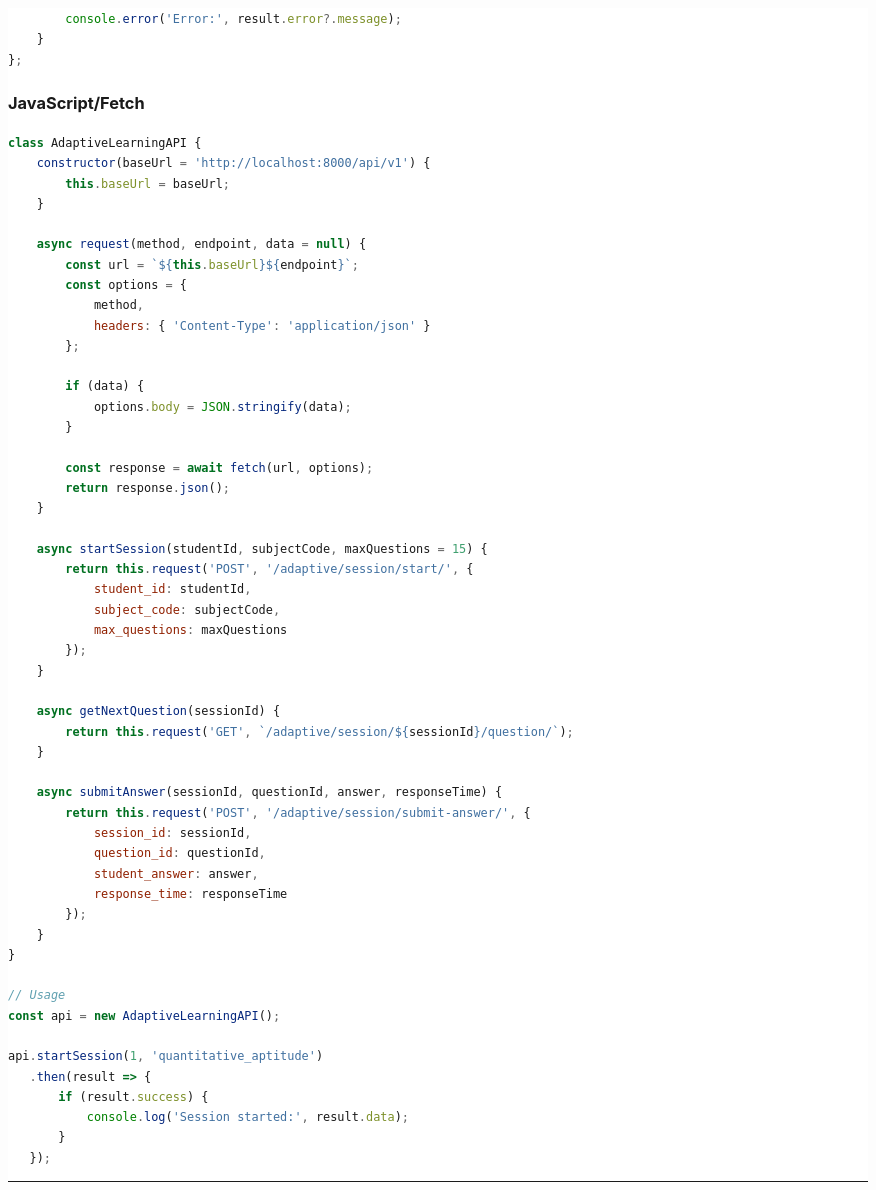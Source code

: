 ```typescript
        console.error('Error:', result.error?.message);
    }
};
```

### JavaScript/Fetch

```javascript
class AdaptiveLearningAPI {
    constructor(baseUrl = 'http://localhost:8000/api/v1') {
        this.baseUrl = baseUrl;
    }
    
    async request(method, endpoint, data = null) {
        const url = `${this.baseUrl}${endpoint}`;
        const options = {
            method,
            headers: { 'Content-Type': 'application/json' }
        };
        
        if (data) {
            options.body = JSON.stringify(data);
        }
        
        const response = await fetch(url, options);
        return response.json();
    }
    
    async startSession(studentId, subjectCode, maxQuestions = 15) {
        return this.request('POST', '/adaptive/session/start/', {
            student_id: studentId,
            subject_code: subjectCode,
            max_questions: maxQuestions
        });
    }
    
    async getNextQuestion(sessionId) {
        return this.request('GET', `/adaptive/session/${sessionId}/question/`);
    }
    
    async submitAnswer(sessionId, questionId, answer, responseTime) {
        return this.request('POST', '/adaptive/session/submit-answer/', {
            session_id: sessionId,
            question_id: questionId,
            student_answer: answer,
            response_time: responseTime
        });
    }
}

// Usage
const api = new AdaptiveLearningAPI();

api.startSession(1, 'quantitative_aptitude')
   .then(result => {
       if (result.success) {
           console.log('Session started:', result.data);
       }
   });
```

---
